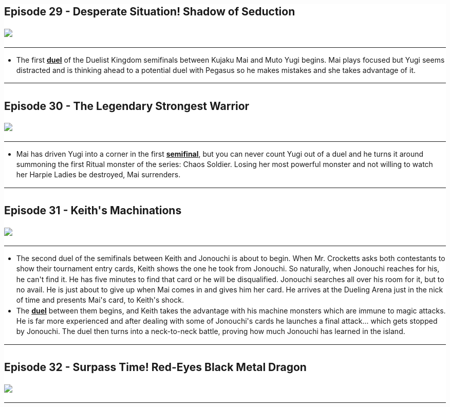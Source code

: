 
## Episode 29 - Desperate Situation! Shadow of Seduction

![](/img/storyimg/ep0029.jpg)


---

*   The first **[duel](/scrolls/duels-duelist-kingdom-arc/#ep-29-30---mai-vs-yugi)** of the Duelist Kingdom semifinals between Kujaku Mai and Muto Yugi begins. Mai plays focused but Yugi seems distracted and is thinking ahead to a potential duel with Pegasus so he makes mistakes and she takes advantage of it.

---

## Episode 30 - The Legendary Strongest Warrior

![](/img/storyimg/ep0030.jpg)

---

*   Mai has driven Yugi into a corner in the first **[semifinal](/scrolls/duels-duelist-kingdom-arc/#ep-29-30---mai-vs-yugi)**, but you can never count Yugi out of a duel and he turns it around summoning the first Ritual monster of the series: Chaos Soldier. Losing her most powerful monster and not willing to watch her Harpie Ladies be destroyed, Mai surrenders.

---

## Episode 31 - Keith's Machinations

![](/img/storyimg/ep0031.jpg)

---

*   The second duel of the semifinals between Keith and Jonouchi is about to begin. When Mr. Crocketts asks both contestants to show their tournament entry cards, Keith shows the one he took from Jonouchi. So naturally, when Jonouchi reaches for his, he can't find it. He has five minutes to find that card or he will be disqualified. Jonouchi searches all over his room for it, but to no avail. He is just about to give up when Mai comes in and gives him her card. He arrives at the Dueling Arena just in the nick of time and presents Mai's card, to Keith's shock.
*   The **[duel](/scrolls/duels-duelist-kingdom-arc/#ep-31-32---keith-vs-jonouchi)** between them begins, and Keith takes the advantage with his machine monsters which are immune to magic attacks. He is far more experienced and after dealing with some of Jonouchi's cards he launches a final attack... which gets stopped by Jonouchi. The duel then turns into a neck-to-neck battle, proving how much Jonouchi has learned in the island.

---

## Episode 32 - Surpass Time! Red-Eyes Black Metal Dragon

![](/img/storyimg/ep0032.jpg)

---